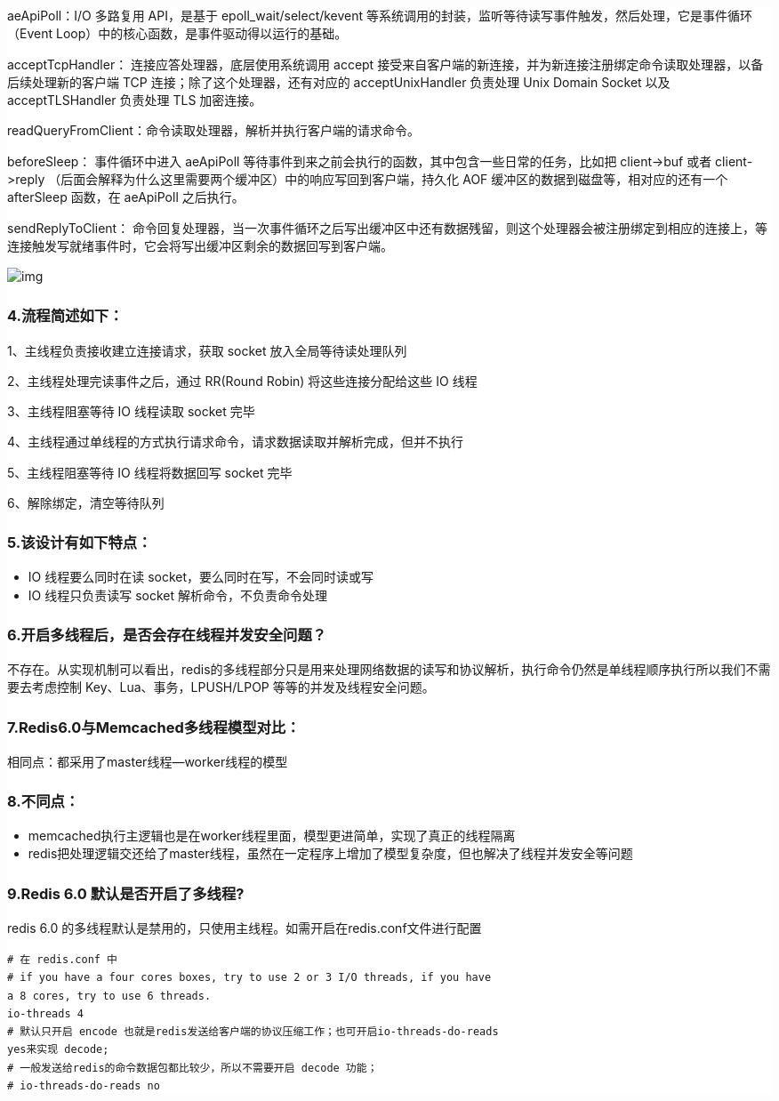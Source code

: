 aeApiPoll：I/O 多路复用 API，是基于 epoll_wait/select/kevent 等系统调用的封装，监听等待读写事件触发，然后处理，它是事件循环（Event Loop）中的核心函数，是事件驱动得以运行的基础。

acceptTcpHandler： 连接应答处理器，底层使用系统调用 accept 接受来自客户端的新连接，并为新连接注册绑定命令读取处理器，以备后续处理新的客户端 TCP 连接；除了这个处理器，还有对应的 acceptUnixHandler 负责处理 Unix Domain Socket 以及 acceptTLSHandler 负责处理 TLS 加密连接。

readQueryFromClient：命令读取处理器，解析并执行客户端的请求命令。

beforeSleep： 事件循环中进入 aeApiPoll 等待事件到来之前会执行的函数，其中包含一些日常的任务，比如把 client->buf 或者 client->reply （后面会解释为什么这里需要两个缓冲区）中的响应写回到客户端，持久化 AOF 缓冲区的数据到磁盘等，相对应的还有一个 afterSleep 函数，在 aeApiPoll 之后执行。

sendReplyToClient： 命令回复处理器，当一次事件循环之后写出缓冲区中还有数据残留，则这个处理器会被注册绑定到相应的连接上，等连接触发写就绪事件时，它会将写出缓冲区剩余的数据回写到客户端。

![img](https://linuxcpp.0voice.com/zb_users/upload/2022/12/17/20221217162224_32644.jpg)

### 4.流程简述如下：

1、主线程负责接收建立连接请求，获取 socket 放入全局等待读处理队列

2、主线程处理完读事件之后，通过 RR(Round Robin) 将这些连接分配给这些 IO 线程

3、主线程阻塞等待 IO 线程读取 socket 完毕

4、主线程通过单线程的方式执行请求命令，请求数据读取并解析完成，但并不执行

5、主线程阻塞等待 IO 线程将数据回写 socket 完毕

6、解除绑定，清空等待队列

### 5.该设计有如下特点：

- IO 线程要么同时在读 socket，要么同时在写，不会同时读或写
- IO 线程只负责读写 socket 解析命令，不负责命令处理

### 6.开启多线程后，是否会存在线程并发安全问题？

不存在。从实现机制可以看出，redis的多线程部分只是用来处理网络数据的读写和协议解析，执行命令仍然是单线程顺序执行所以我们不需要去考虑控制 Key、Lua、事务，LPUSH/LPOP 等等的并发及线程安全问题。

### 7.Redis6.0与Memcached多线程模型对比：

相同点：都采用了master线程—worker线程的模型

### 8.不同点：

- memcached执行主逻辑也是在worker线程里面，模型更进简单，实现了真正的线程隔离
- redis把处理逻辑交还给了master线程，虽然在一定程序上增加了模型复杂度，但也解决了线程并发安全等问题

### 9.Redis 6.0 默认是否开启了多线程?

redis 6.0 的多线程默认是禁用的，只使用主线程。如需开启在redis.conf文件进行配置

```
# 在 redis.conf 中
# if you have a four cores boxes, try to use 2 or 3 I/O threads, if you have
a 8 cores, try to use 6 threads.
io-threads 4
# 默认只开启 encode 也就是redis发送给客户端的协议压缩工作；也可开启io-threads-do-reads
yes来实现 decode;
# 一般发送给redis的命令数据包都比较少，所以不需要开启 decode 功能；
# io-threads-do-reads no
```

